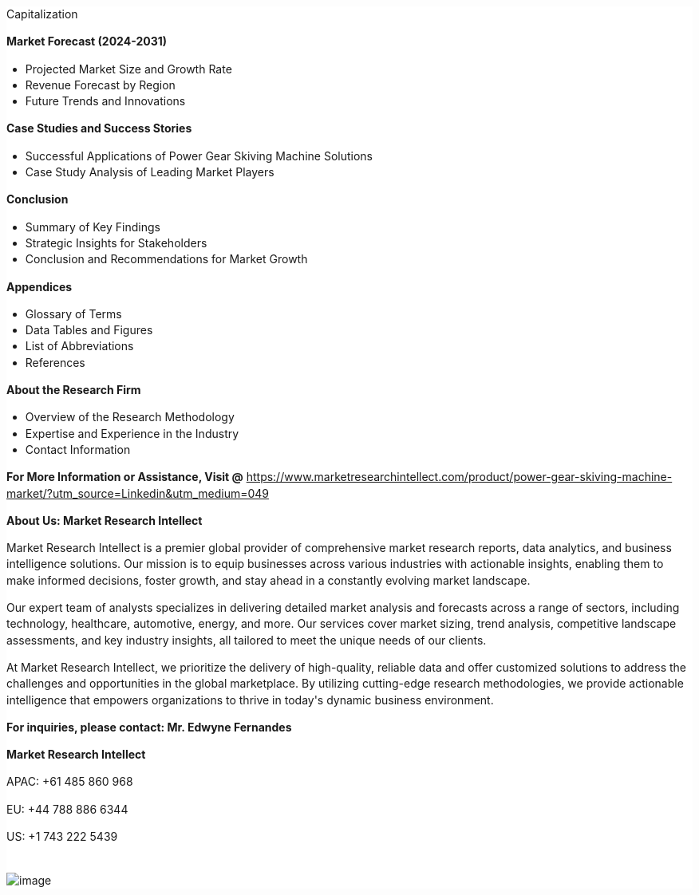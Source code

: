 Capitalization</li></ul><p><strong>Market Forecast (2024-2031)</strong></p><ul><li>Projected Market Size and Growth Rate</li><li>Revenue Forecast by Region</li><li>Future Trends and Innovations</li></ul><p><strong>Case Studies and Success Stories</strong></p><ul><li>Successful Applications of Power Gear Skiving Machine Solutions</li><li>Case Study Analysis of Leading Market Players</li></ul><p><strong>Conclusion</strong></p><ul><li>Summary of Key Findings</li><li>Strategic Insights for Stakeholders</li><li>Conclusion and Recommendations for Market Growth</li></ul><p><strong>Appendices</strong></p><ul><li>Glossary of Terms</li><li>Data Tables and Figures</li><li>List of Abbreviations</li><li>References</li></ul><p><strong>About the Research Firm</strong></p><ul><li>Overview of the Research Methodology</li><li>Expertise and Experience in the Industry</li><li>Contact Information</li></ul></div><div class="article-main__content" data-test-id="publishing-text-block"><p><span class="font-[700]"><strong>For More Information or Assistance, Visit @</strong>&nbsp;<a href="https://www.marketresearchintellect.com/product/power-gear-skiving-machine-market/?utm_source=Linkedin&utm_medium=049">https://www.marketresearchintellect.com/product/power-gear-skiving-machine-market/?utm_source=Linkedin&utm_medium=049</a></span></p><p><strong>About Us: Market Research Intellect</strong></p><p>Market Research Intellect is a premier global provider of comprehensive market research reports, data analytics, and business intelligence solutions. Our mission is to equip businesses across various industries with actionable insights, enabling them to make informed decisions, foster growth, and stay ahead in a constantly evolving market landscape.</p><p>Our expert team of analysts specializes in delivering detailed market analysis and forecasts across a range of sectors, including technology, healthcare, automotive, energy, and more. Our services cover market sizing, trend analysis, competitive landscape assessments, and key industry insights, all tailored to meet the unique needs of our clients.</p><p>At Market Research Intellect, we prioritize the delivery of high-quality, reliable data and offer customized solutions to address the challenges and opportunities in the global marketplace. By utilizing cutting-edge research methodologies, we provide actionable intelligence that empowers organizations to thrive in today's dynamic business environment.</p><p><strong>For inquiries, please contact: Mr. Edwyne Fernandes</strong></p><p><strong>Market Research Intellect</strong></p><p>APAC: +61 485 860 968</p><p>EU: +44 788 886 6344</p><p>US: +1 743 222 5439</p></div><div class="article-main__content" data-test-id="publishing-text-block">&nbsp;</div>
![image](https://github.com/user-attachments/assets/0a29af09-53dd-45cb-86b9-5e5ebdb90f47)
